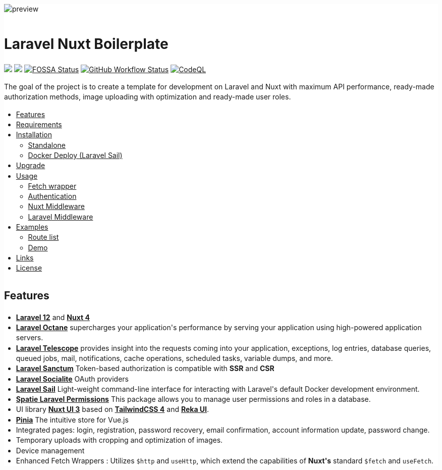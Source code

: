 ![preview](https://github.com/user-attachments/assets/08c7f1f5-9828-4a33-986a-7c70444b0ac6)

# Laravel Nuxt Boilerplate

[![](https://img.shields.io/badge/Laravel-v12-ff2e21.svg)](https://laravel.com)
[![](https://img.shields.io/badge/nuxt.js-v4-04C690.svg)](https://nuxt.com)
[![FOSSA Status](https://app.fossa.com/api/projects/git%2Bgithub.com%2Fk2so-dev%2Flaravel-nuxt.svg?type=shield)](https://app.fossa.com/projects/git%2Bgithub.com%2Fk2so-dev%2Flaravel-nuxt?ref=badge_shield)
[![GitHub Workflow Status](https://img.shields.io/github/actions/workflow/status/k2so-dev/laravel-nuxt/laravel.yml)](https://github.com/k2so-dev/laravel-nuxt/actions/workflows/laravel.yml)
[![CodeQL](https://github.com/k2so-dev/laravel-nuxt/actions/workflows/github-code-scanning/codeql/badge.svg)](https://github.com/k2so-dev/laravel-nuxt/actions/workflows/github-code-scanning/codeql)

The goal of the project is to create a template for development on Laravel and Nuxt with maximum API performance, ready-made authorization methods, image uploading with optimization and ready-made user roles.



- [Features](#features)
- [Requirements](#requirements)
- [Installation](#installation)
    - [Standalone](#standalone)
    - [Docker Deploy (Laravel Sail)](#docker-deploy-laravel-sail)
- [Upgrade](#upgrade)
- [Usage](#usage)
    - [Fetch wrapper](#fetch-wrapper)
    - [Authentication](#authentication)
    - [Nuxt Middleware](#nuxt-middleware)
    - [Laravel Middleware](#laravel-middleware)
- [Examples](#examples)
    - [Route list](#route-list)
    - [Demo](#demo)
- [Links](#links)
- [License](#license)



## Features

 - [**Laravel 12**](https://laravel.com/docs/12.x) and [**Nuxt 4**](https://nuxt.com/)
 - [**Laravel Octane**](https://laravel.com/docs/12.x/octane) supercharges your application's performance by serving your application using high-powered application servers.
 - [**Laravel Telescope**](https://laravel.com/docs/12.x/telescope) provides insight into the requests coming into your application, exceptions, log entries, database queries, queued jobs, mail, notifications, cache operations, scheduled tasks, variable dumps, and more.
 - [**Laravel Sanctum**](https://laravel.com/docs/12.x/sanctum) Token-based authorization is compatible with **SSR** and **CSR**
 - [**Laravel Socialite**](https://laravel.com/docs/12.x/socialite) OAuth providers
 - [**Laravel Sail**](https://laravel.com/docs/12.x/sail) Light-weight command-line interface for interacting with Laravel's default Docker development environment.
 - [**Spatie Laravel Permissions**](https://spatie.be/docs/laravel-permission/v6/introduction) This package allows you to manage user permissions and roles in a database.
 - UI library [**Nuxt UI 3**](https://ui.nuxt.com/) based on [**TailwindCSS 4**](https://tailwindcss.com/) and [**Reka UI**](https://reka-ui.com/).
 - [**Pinia**](https://pinia.vuejs.org/ssr/nuxt.html) The intuitive store for Vue.js
 - Integrated pages: login, registration, password recovery, email confirmation, account information update, password change.
 - Temporary uploads with cropping and optimization of images.
 - Device management
 - Enhanced Fetch Wrappers : Utilizes `$http` and `useHttp`, which extend the capabilities of **Nuxt's** standard `$fetch` and `useFetch`.
